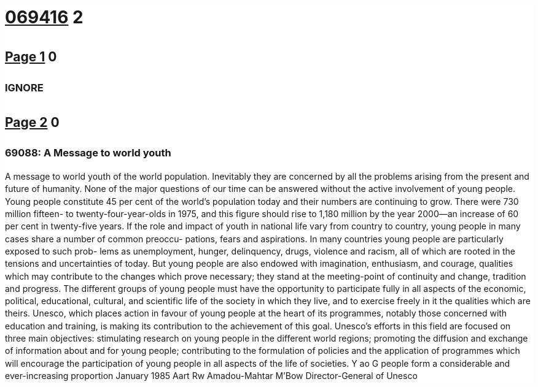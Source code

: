 # [069416](069416engo.pdf) 2

## [Page 1](069416engo.pdf#page=1) 0

### IGNORE

 

## [Page 2](069416engo.pdf#page=2) 0

### 69088: A Message to world youth

  
A message 
to world youth 
of the world population. Inevitably they are concerned by all the 
problems arising from the present and future of humanity. None of 
the major questions of our time can be answered without the active 
involvement of young people. 
Young people constitute 45 per cent of the world’s population today and 
their numbers are continuing to grow. There were 730 million fifteen- to 
twenty-four-year-olds in 1975, and this figure should rise to 1,180 million by 
the year 2000—an increase of 60 per cent in twenty-five years. 
If the role and impact of youth in national life vary from country to 
country, young people in many cases share a number of common preoccu- 
pations, fears and aspirations. 
In many countries young people are particularly exposed to such prob- 
lems as unemployment, hunger, delinquency, drugs, violence and racism, 
all of which are rooted in the tensions and uncertainties of today. But young 
people are also endowed with imagination, enthusiasm, and courage, 
qualities which may contribute to the changes which prove necessary; they 
stand at the meeting-point of continuity and change, tradition and progress. 
The different groups of young people must have the opportunity to 
participate fully in all aspects of the economic, political, educational, 
cultural, and scientific life of the society in which they live, and to exercise 
freely in it the qualities which are theirs. 
Unesco, which places action in favour of young people at the heart of its 
programmes, notably those concerned with education and training, is 
making its contribution to the achievement of this goal. 
Unesco’s efforts in this field are focused on three main objectives: 
stimulating research on young people in the different world regions; 
promoting the diffusion and exchange of information about and for young 
people; contributing to the formulation of policies and the application of 
programmes which will encourage the participation of young people in all 
aspects of the life of societies. 
Y ao G people form a considerable and ever-increasing proportion 
January 1985 
Aart Rw 
Amadou-Mahtar M’Bow 
Director-General of Unesco 
  